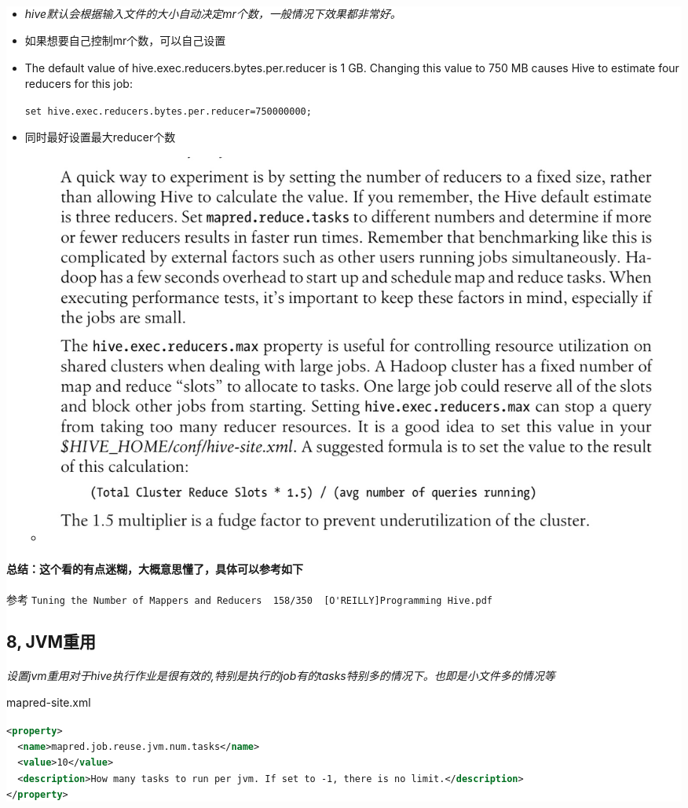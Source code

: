 * *hive默认会根据输入文件的大小自动决定mr个数，一般情况下效果都非常好。*

* 如果想要自己控制mr个数，可以自己设置

* The default value of hive.exec.reducers.bytes.per.reducer is 1 GB. Changing this value to 750 MB causes Hive to estimate four reducers for this job:

  ```shell
  set hive.exec.reducers.bytes.per.reducer=750000000;
  ```
  
* 同时最好设置最大reducer个数

  * ![IMAGE](../resources/1CE2330465205E8451701B1A9A701A0A.jpg)

#### 总结：这个看的有点迷糊，大概意思懂了，具体可以参考如下

参考 `Tuning the Number of Mappers and Reducers  158/350  [O'REILLY]Programming Hive.pdf`



## 8, JVM重用

*设置jvm重用对于hive执行作业是很有效的,特别是执行的job有的tasks特别多的情况下。也即是小文件多的情况等*

mapred-site.xml

```xml
<property>
  <name>mapred.job.reuse.jvm.num.tasks</name>
  <value>10</value>
  <description>How many tasks to run per jvm. If set to -1, there is no limit.</description> 
</property>
```
